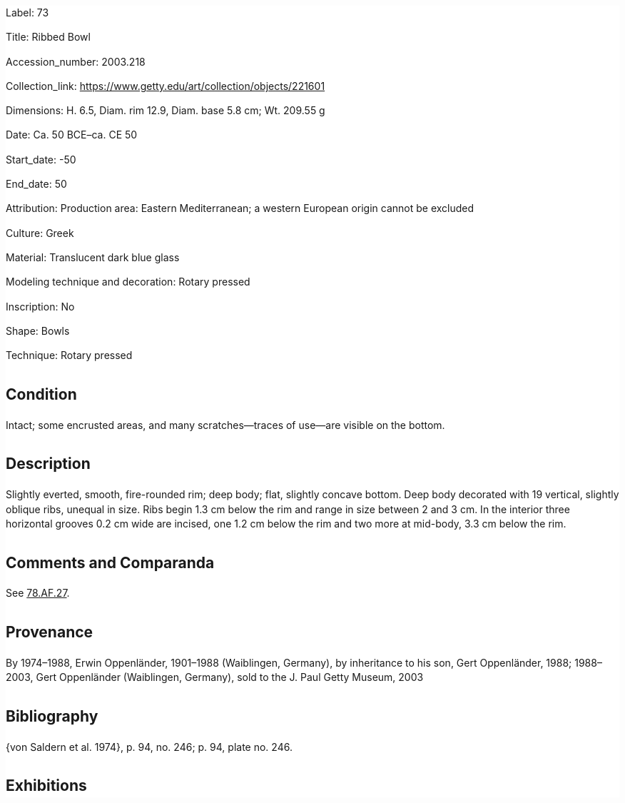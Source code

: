 Label: 73

Title: Ribbed Bowl

Accession_number: 2003.218

Collection_link: <https://www.getty.edu/art/collection/objects/221601>

Dimensions: H. 6.5, Diam. rim 12.9, Diam. base 5.8 cm; Wt. 209.55 g

Date: Ca. 50 BCE–ca. CE 50

Start_date: -50

End_date: 50

Attribution: Production area: Eastern Mediterranean; a western European origin cannot be excluded

Culture: Greek

Material: Translucent dark blue glass

Modeling technique and decoration: Rotary pressed

Inscription: No

Shape: Bowls

Technique: Rotary pressed

## Condition

Intact; some encrusted areas, and many scratches—traces of use—are visible on the bottom.

## Description

Slightly everted, smooth, fire-rounded rim; deep body; flat, slightly concave bottom. Deep body decorated with 19 vertical, slightly oblique ribs, unequal in size. Ribs begin 1.3 cm below the rim and range in size between 2 and 3 cm. In the interior three horizontal grooves 0.2 cm wide are incised, one 1.2 cm below the rim and two more at mid-body, 3.3 cm below the rim.

## Comments and Comparanda

See [78.AF.27](#cat).

## Provenance

By 1974–1988, Erwin Oppenländer, 1901–1988 (Waiblingen, Germany), by inheritance to his son, Gert Oppenländer, 1988; 1988–2003, Gert Oppenländer (Waiblingen, Germany), sold to the J. Paul Getty Museum, 2003

## Bibliography

{von Saldern et al. 1974}, p. 94, no. 246; p. 94, plate no. 246.

## Exhibitions
